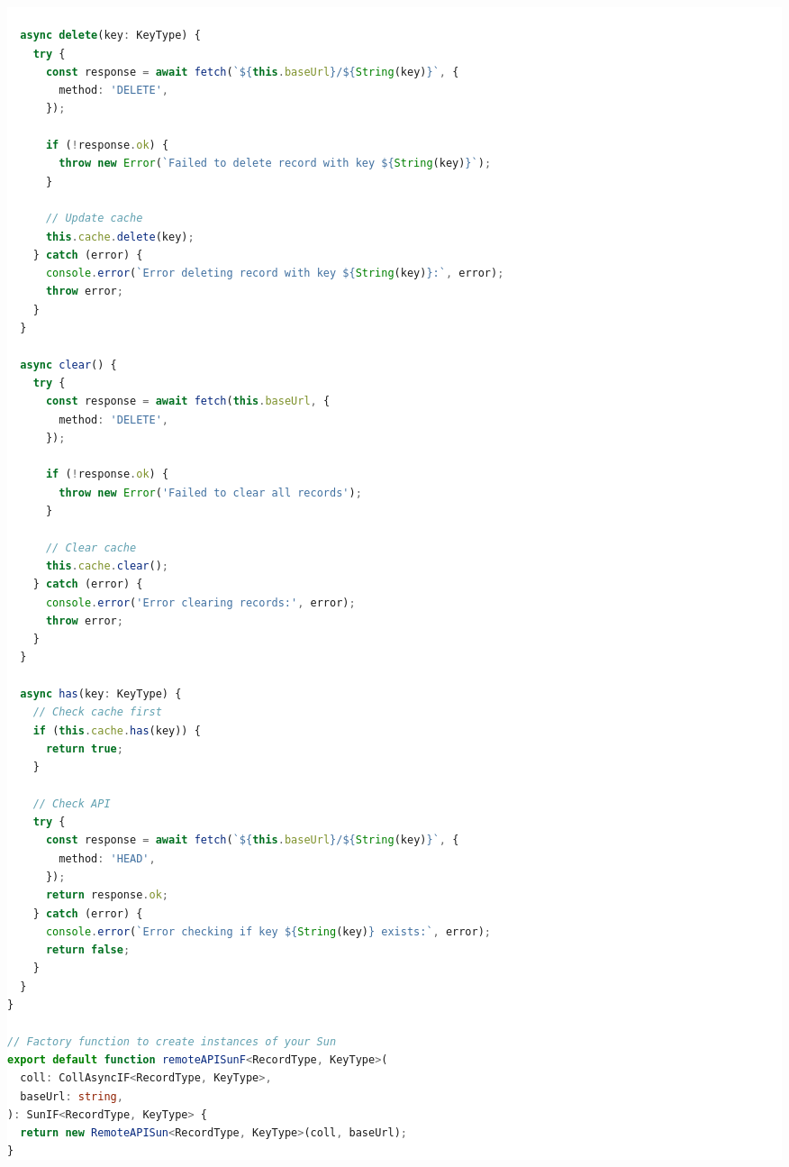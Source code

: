 ```typescript

  async delete(key: KeyType) {
    try {
      const response = await fetch(`${this.baseUrl}/${String(key)}`, {
        method: 'DELETE',
      });

      if (!response.ok) {
        throw new Error(`Failed to delete record with key ${String(key)}`);
      }

      // Update cache
      this.cache.delete(key);
    } catch (error) {
      console.error(`Error deleting record with key ${String(key)}:`, error);
      throw error;
    }
  }

  async clear() {
    try {
      const response = await fetch(this.baseUrl, {
        method: 'DELETE',
      });

      if (!response.ok) {
        throw new Error('Failed to clear all records');
      }

      // Clear cache
      this.cache.clear();
    } catch (error) {
      console.error('Error clearing records:', error);
      throw error;
    }
  }

  async has(key: KeyType) {
    // Check cache first
    if (this.cache.has(key)) {
      return true;
    }

    // Check API
    try {
      const response = await fetch(`${this.baseUrl}/${String(key)}`, {
        method: 'HEAD',
      });
      return response.ok;
    } catch (error) {
      console.error(`Error checking if key ${String(key)} exists:`, error);
      return false;
    }
  }
}

// Factory function to create instances of your Sun
export default function remoteAPISunF<RecordType, KeyType>(
  coll: CollAsyncIF<RecordType, KeyType>,
  baseUrl: string,
): SunIF<RecordType, KeyType> {
  return new RemoteAPISun<RecordType, KeyType>(coll, baseUrl);
}
```